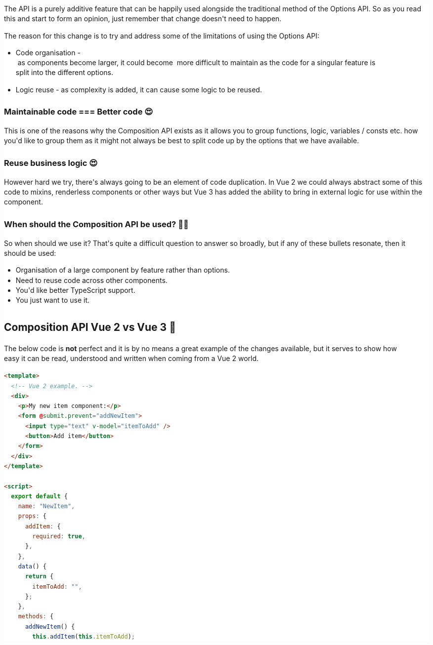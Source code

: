 The API is a purely additive feature that can be happily used alongside the traditional method of the Options API. So as you read this and start to form an opinion, just remember that change doesn't need to happen.

The reason for this change is to try and address some of the limitations of using the Options API:

- Code organisation - as components become larger, it could become  more difficult to maintain as the code for a singular feature is split into the different options.

- Logic reuse - as complexity is added, it can cause some logic to be reused.

### Maintainable code === Better code 😍

This is one of the reasons why the Composition API exists as it allows you to group functions, logic, variables / consts etc. how you'd like to group them as it might not always be best to split code up by the options that we have available.

### Reuse business logic 😍

However hard we try, there's always going to be an element of code duplication. In Vue 2 we could always abstract some of this code to mixins, renderless components or other ways but Vue 3 has added the ability to bring in external logic for use within the component.

### When should the Composition API be used? 🤷‍♂️

So when should we use it? That's quite a difficult question to answer so broadly, but if any of these bullets resonate, then it should be used:

- Organisation of a large component by feature rather than options.
- Need to reuse code across other components.
- You'd like better TypeScript support.
- You just want to use it.

## Composition API Vue 2 vs Vue 3 🥊

The below code is **not** perfect and it is by no means a great example of the changes available, but it serves to show how easy it can be read, understood and written when coming from a Vue 2 world.

```html
<template>
  <!-- Vue 2 example. -->
  <div>
    <p>My new item component:</p>
    <form @submit.prevent="addNewItem">
      <input type="text" v-model="itemToAdd" />
      <button>Add item</button>
    </form>
  </div>
</template>

<script>
  export default {
    name: "NewItem",
    props: {
      addItem: {
        required: true,
      },
    },
    data() {
      return {
        itemToAdd: "",
      };
    },
    methods: {
      addNewItem() {
        this.addItem(this.itemToAdd);
```